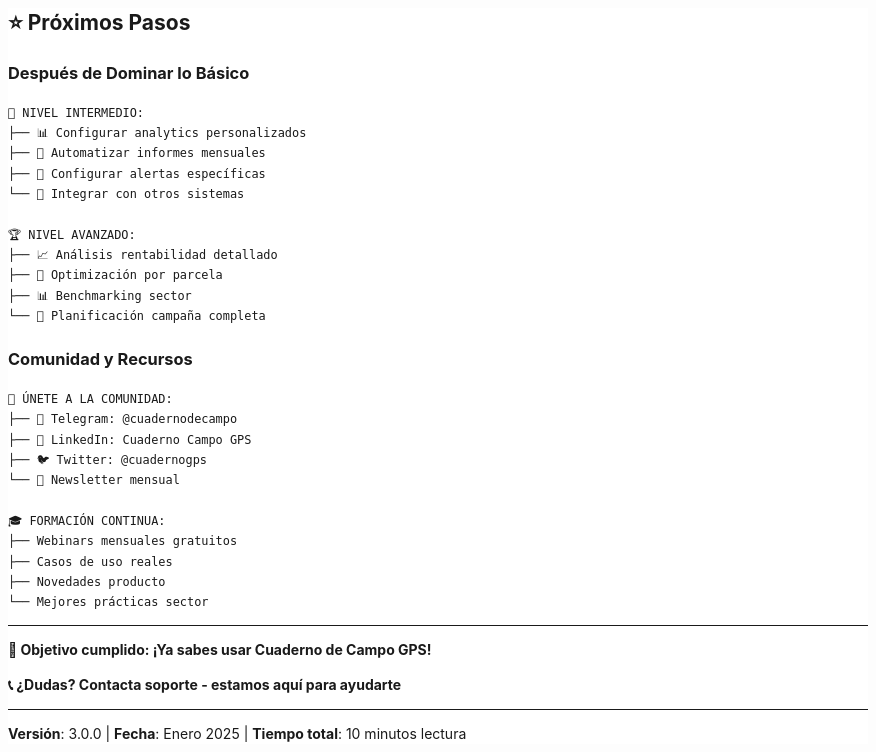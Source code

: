 
## ⭐ Próximos Pasos

### Después de Dominar lo Básico
```
🚀 NIVEL INTERMEDIO:
├── 📊 Configurar analytics personalizados
├── 🔄 Automatizar informes mensuales
├── 📱 Configurar alertas específicas
└── 🤝 Integrar con otros sistemas

🏆 NIVEL AVANZADO:
├── 📈 Análisis rentabilidad detallado
├── 🌾 Optimización por parcela
├── 📊 Benchmarking sector
└── 🚜 Planificación campaña completa
```

### Comunidad y Recursos
```
💬 ÚNETE A LA COMUNIDAD:
├── 📱 Telegram: @cuadernodecampo
├── 📘 LinkedIn: Cuaderno Campo GPS
├── 🐦 Twitter: @cuadernogps
└── 📧 Newsletter mensual

🎓 FORMACIÓN CONTINUA:
├── Webinars mensuales gratuitos
├── Casos de uso reales
├── Novedades producto
└── Mejores prácticas sector
```

---

**🎯 Objetivo cumplido: ¡Ya sabes usar Cuaderno de Campo GPS!**

**📞 ¿Dudas? Contacta soporte - estamos aquí para ayudarte**

---

**Versión**: 3.0.0 | **Fecha**: Enero 2025 | **Tiempo total**: 10 minutos lectura